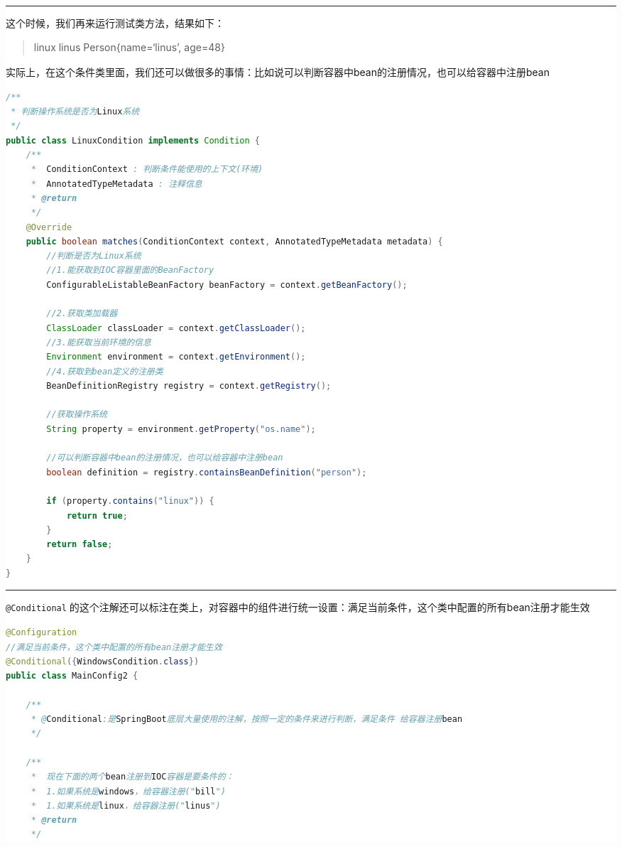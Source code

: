 ------

这个时候，我们再来运行测试类方法，结果如下：

> linux
> linus
> Person{name=‘linus’, age=48}

实际上，在这个条件类里面，我们还可以做很多的事情：比如说可以判断容器中bean的注册情况，也可以给容器中注册bean

```java
/**
 * 判断操作系统是否为Linux系统
 */
public class LinuxCondition implements Condition {
    /**
     *  ConditionContext : 判断条件能使用的上下文(环境)
     *  AnnotatedTypeMetadata : 注释信息
     * @return
     */
    @Override
    public boolean matches(ConditionContext context, AnnotatedTypeMetadata metadata) {
        //判断是否为Linux系统
        //1.能获取到IOC容器里面的BeanFactory
        ConfigurableListableBeanFactory beanFactory = context.getBeanFactory();

        //2.获取类加载器
        ClassLoader classLoader = context.getClassLoader();
        //3.能获取当前环境的信息
        Environment environment = context.getEnvironment();
        //4.获取到bean定义的注册类
        BeanDefinitionRegistry registry = context.getRegistry();

        //获取操作系统
        String property = environment.getProperty("os.name");

        //可以判断容器中bean的注册情况，也可以给容器中注册bean
        boolean definition = registry.containsBeanDefinition("person");
        
        if (property.contains("linux")) {
            return true;
        }
        return false;
    }
}
```

------

`@Conditional` 的这个注解还可以标注在类上，对容器中的组件进行统一设置：满足当前条件，这个类中配置的所有bean注册才能生效

```java
@Configuration
//满足当前条件，这个类中配置的所有bean注册才能生效
@Conditional({WindowsCondition.class})
public class MainConfig2 {

    /**
     * @Conditional:是SpringBoot底层大量使用的注解，按照一定的条件来进行判断，满足条件 给容器注册bean
     */

    /**
     *  现在下面的两个bean注册到IOC容器是要条件的：
     *  1.如果系统是windows，给容器注册("bill")
     *  1.如果系统是linux，给容器注册("linus")
     * @return
     */
```
